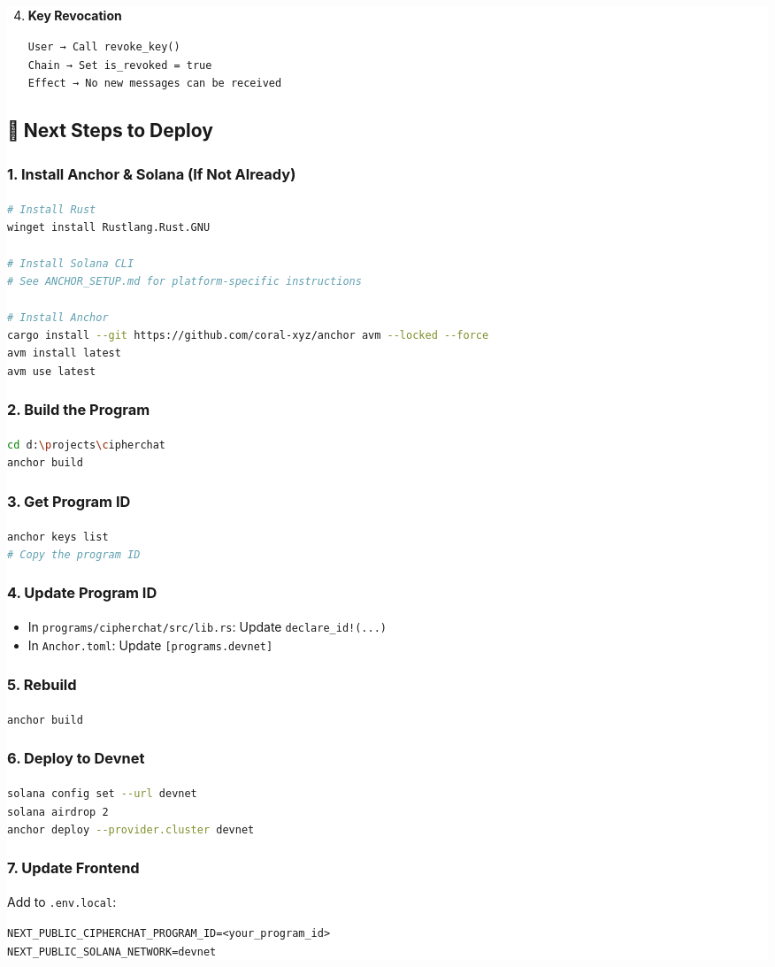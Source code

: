 4. **Key Revocation**
   ```
   User → Call revoke_key()
   Chain → Set is_revoked = true
   Effect → No new messages can be received
   ```

## 🚀 Next Steps to Deploy

### 1. Install Anchor & Solana (If Not Already)
```bash
# Install Rust
winget install Rustlang.Rust.GNU

# Install Solana CLI
# See ANCHOR_SETUP.md for platform-specific instructions

# Install Anchor
cargo install --git https://github.com/coral-xyz/anchor avm --locked --force
avm install latest
avm use latest
```

### 2. Build the Program
```bash
cd d:\projects\cipherchat
anchor build
```

### 3. Get Program ID
```bash
anchor keys list
# Copy the program ID
```

### 4. Update Program ID
- In `programs/cipherchat/src/lib.rs`: Update `declare_id!(...)`
- In `Anchor.toml`: Update `[programs.devnet]`

### 5. Rebuild
```bash
anchor build
```

### 6. Deploy to Devnet
```bash
solana config set --url devnet
solana airdrop 2
anchor deploy --provider.cluster devnet
```

### 7. Update Frontend
Add to `.env.local`:
```env
NEXT_PUBLIC_CIPHERCHAT_PROGRAM_ID=<your_program_id>
NEXT_PUBLIC_SOLANA_NETWORK=devnet
```
